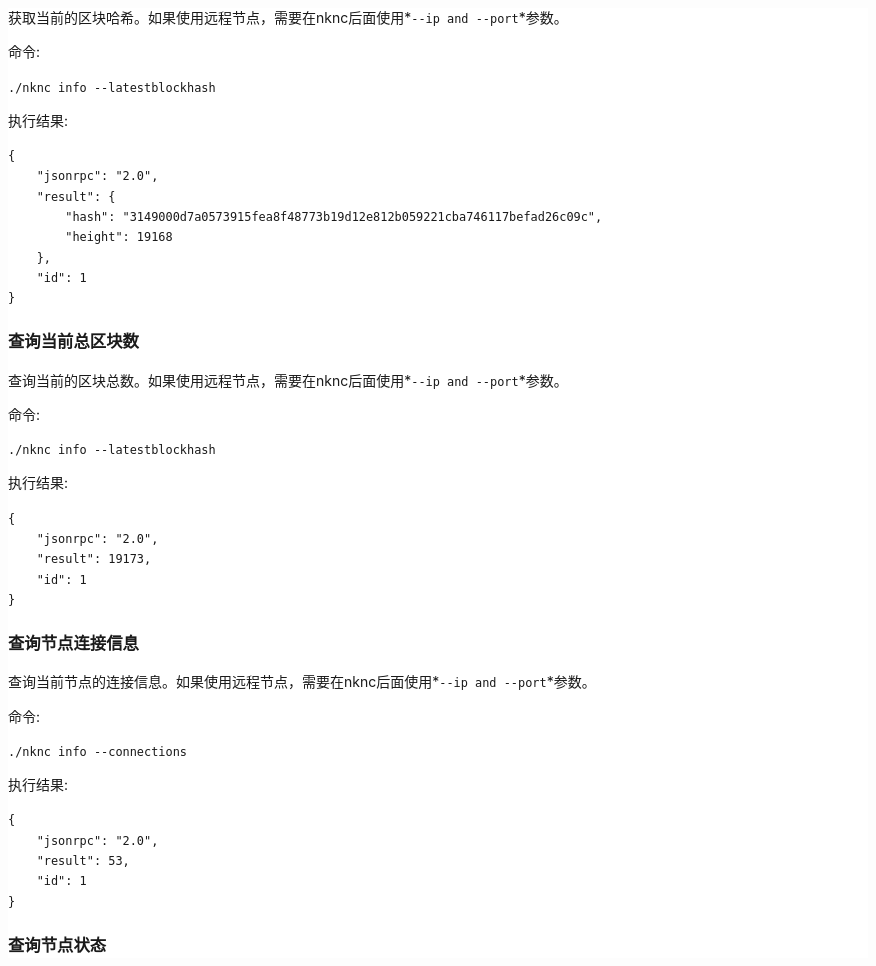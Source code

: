 获取当前的区块哈希。如果使用远程节点，需要在nknc后面使用*```--ip and --port```*参数。

命令:
```
./nknc info --latestblockhash
```

执行结果:
```
{
    "jsonrpc": "2.0",
    "result": {
        "hash": "3149000d7a0573915fea8f48773b19d12e812b059221cba746117befad26c09c",
		"height": 19168
    },
    "id": 1
}
```

### 查询当前总区块数

查询当前的区块总数。如果使用远程节点，需要在nknc后面使用*```--ip and --port```*参数。

命令:
```
./nknc info --latestblockhash
```

执行结果:
```
{
    "jsonrpc": "2.0",
    "result": 19173,
    "id": 1
}
```

### 查询节点连接信息

查询当前节点的连接信息。如果使用远程节点，需要在nknc后面使用*```--ip and --port```*参数。

命令:
```
./nknc info --connections
```

执行结果:
```
{
    "jsonrpc": "2.0",
    "result": 53,
    "id": 1
}
```

### 查询节点状态

